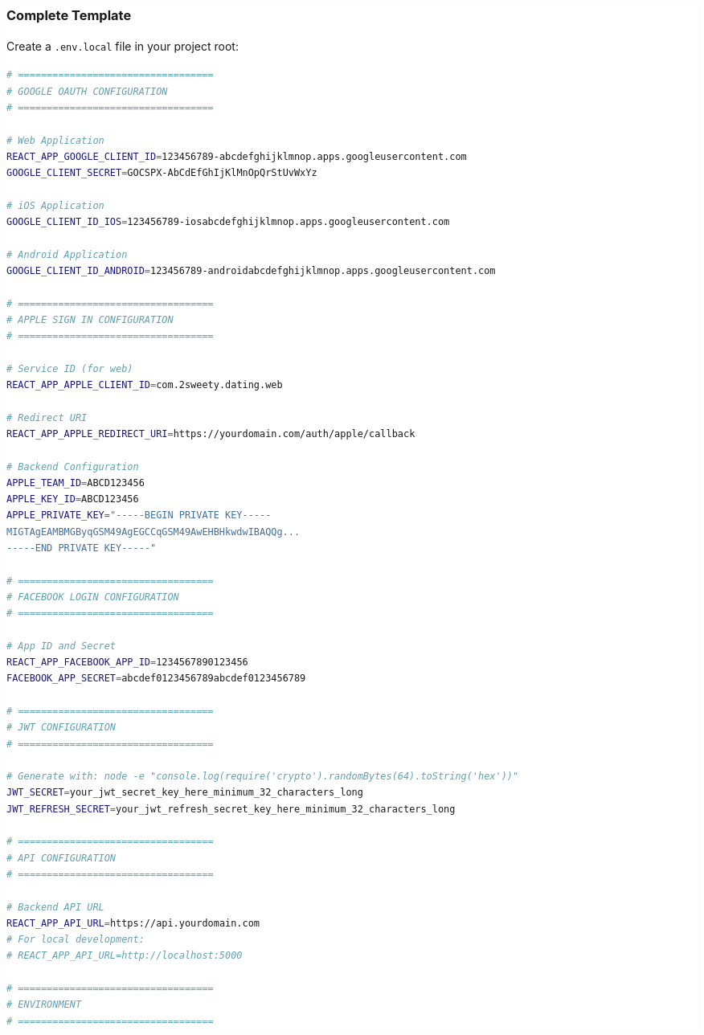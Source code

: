 ### Complete Template

Create a `.env.local` file in your project root:

```bash
# ==================================
# GOOGLE OAUTH CONFIGURATION
# ==================================

# Web Application
REACT_APP_GOOGLE_CLIENT_ID=123456789-abcdefghijklmnop.apps.googleusercontent.com
GOOGLE_CLIENT_SECRET=GOCSPX-AbCdEfGhIjKlMnOpQrStUvWxYz

# iOS Application
GOOGLE_CLIENT_ID_IOS=123456789-iosabcdefghijklmnop.apps.googleusercontent.com

# Android Application
GOOGLE_CLIENT_ID_ANDROID=123456789-androidabcdefghijklmnop.apps.googleusercontent.com

# ==================================
# APPLE SIGN IN CONFIGURATION
# ==================================

# Service ID (for web)
REACT_APP_APPLE_CLIENT_ID=com.2sweety.dating.web

# Redirect URI
REACT_APP_APPLE_REDIRECT_URI=https://yourdomain.com/auth/apple/callback

# Backend Configuration
APPLE_TEAM_ID=ABCD123456
APPLE_KEY_ID=ABCD123456
APPLE_PRIVATE_KEY="-----BEGIN PRIVATE KEY-----
MIGTAgEAMBMGByqGSM49AgEGCCqGSM49AwEHBHkwdwIBAQQg...
-----END PRIVATE KEY-----"

# ==================================
# FACEBOOK LOGIN CONFIGURATION
# ==================================

# App ID and Secret
REACT_APP_FACEBOOK_APP_ID=1234567890123456
FACEBOOK_APP_SECRET=abcdef0123456789abcdef0123456789

# ==================================
# JWT CONFIGURATION
# ==================================

# Generate with: node -e "console.log(require('crypto').randomBytes(64).toString('hex'))"
JWT_SECRET=your_jwt_secret_key_here_minimum_32_characters_long
JWT_REFRESH_SECRET=your_jwt_refresh_secret_key_here_minimum_32_characters_long

# ==================================
# API CONFIGURATION
# ==================================

# Backend API URL
REACT_APP_API_URL=https://api.yourdomain.com
# For local development:
# REACT_APP_API_URL=http://localhost:5000

# ==================================
# ENVIRONMENT
# ==================================
```